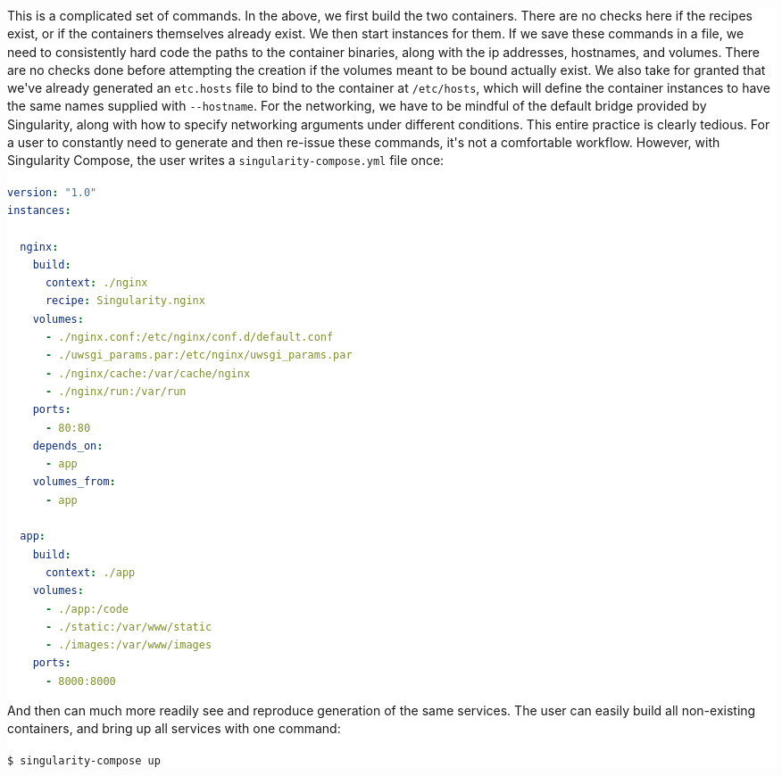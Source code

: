 This is a complicated set of commands. In the above, we
first build the two containers. There are no checks here if the recipes
exist, or if the containers themselves already exist.
We then start instances for them. If we save these commands in a file,
we need to consistently hard code the paths to the container binaries,
along with the ip addresses, hostnames, and volumes. There are no checks
done before attempting the creation if the volumes meant to be bound
actually exist. We also take for granted that we've already generated an 
`etc.hosts` file to bind to the container at `/etc/hosts`, which will
define the container instances to have the same names supplied with `--hostname`. 
For the networking, we have to be mindful of the default bridge provided by Singularity, 
along with how to specify networking arguments under different conditions. 
This entire practice is clearly tedious. For a user to constantly need to generate and then
re-issue these commands, it's not a comfortable workflow. However, 
with Singularity Compose, the user writes a `singularity-compose.yml`
file once:

```yaml
version: "1.0"
instances:

  nginx:
    build:
      context: ./nginx
      recipe: Singularity.nginx
    volumes:
      - ./nginx.conf:/etc/nginx/conf.d/default.conf
      - ./uwsgi_params.par:/etc/nginx/uwsgi_params.par
      - ./nginx/cache:/var/cache/nginx
      - ./nginx/run:/var/run
    ports:
      - 80:80
    depends_on:
      - app
    volumes_from:
      - app

  app:
    build:
      context: ./app
    volumes:
      - ./app:/code
      - ./static:/var/www/static
      - ./images:/var/www/images
    ports:
      - 8000:8000
```

And then can much more readily see and reproduce generation of the same services.
The user can easily build all non-existing containers, and bring up all services
with one command:

```bash
$ singularity-compose up
```
